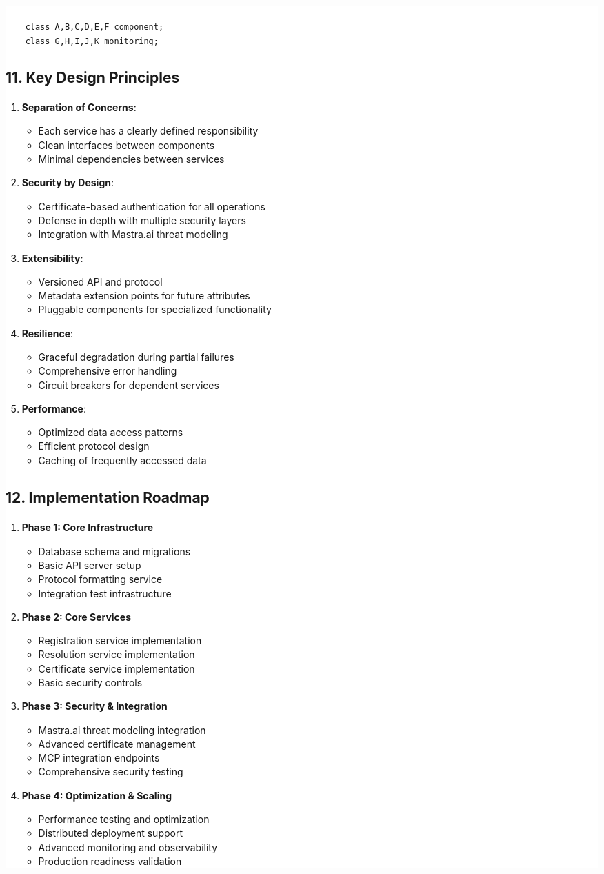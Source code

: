```mermaid
    
    class A,B,C,D,E,F component;
    class G,H,I,J,K monitoring;
```

## 11. Key Design Principles

1. **Separation of Concerns**:
   - Each service has a clearly defined responsibility
   - Clean interfaces between components
   - Minimal dependencies between services

2. **Security by Design**:
   - Certificate-based authentication for all operations
   - Defense in depth with multiple security layers
   - Integration with Mastra.ai threat modeling

3. **Extensibility**:
   - Versioned API and protocol
   - Metadata extension points for future attributes
   - Pluggable components for specialized functionality

4. **Resilience**:
   - Graceful degradation during partial failures
   - Comprehensive error handling
   - Circuit breakers for dependent services

5. **Performance**:
   - Optimized data access patterns
   - Efficient protocol design
   - Caching of frequently accessed data

## 12. Implementation Roadmap

1. **Phase 1: Core Infrastructure**
   - Database schema and migrations
   - Basic API server setup
   - Protocol formatting service
   - Integration test infrastructure

2. **Phase 2: Core Services**
   - Registration service implementation
   - Resolution service implementation
   - Certificate service implementation
   - Basic security controls

3. **Phase 3: Security & Integration**
   - Mastra.ai threat modeling integration
   - Advanced certificate management
   - MCP integration endpoints
   - Comprehensive security testing

4. **Phase 4: Optimization & Scaling**
   - Performance testing and optimization
   - Distributed deployment support
   - Advanced monitoring and observability
   - Production readiness validation